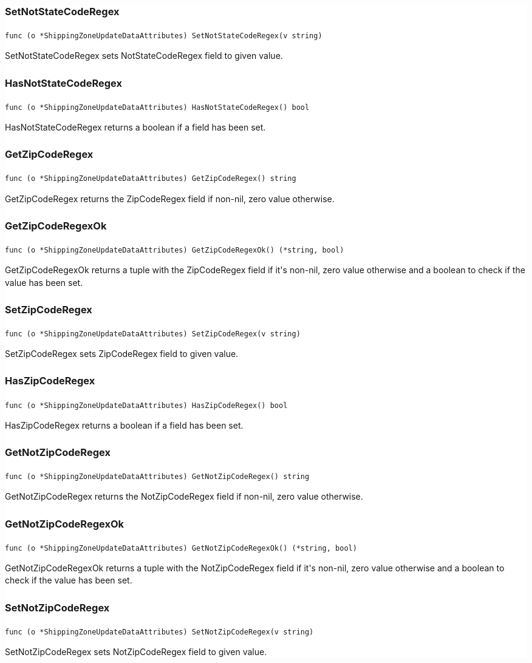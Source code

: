 ### SetNotStateCodeRegex

`func (o *ShippingZoneUpdateDataAttributes) SetNotStateCodeRegex(v string)`

SetNotStateCodeRegex sets NotStateCodeRegex field to given value.

### HasNotStateCodeRegex

`func (o *ShippingZoneUpdateDataAttributes) HasNotStateCodeRegex() bool`

HasNotStateCodeRegex returns a boolean if a field has been set.

### GetZipCodeRegex

`func (o *ShippingZoneUpdateDataAttributes) GetZipCodeRegex() string`

GetZipCodeRegex returns the ZipCodeRegex field if non-nil, zero value otherwise.

### GetZipCodeRegexOk

`func (o *ShippingZoneUpdateDataAttributes) GetZipCodeRegexOk() (*string, bool)`

GetZipCodeRegexOk returns a tuple with the ZipCodeRegex field if it's non-nil, zero value otherwise
and a boolean to check if the value has been set.

### SetZipCodeRegex

`func (o *ShippingZoneUpdateDataAttributes) SetZipCodeRegex(v string)`

SetZipCodeRegex sets ZipCodeRegex field to given value.

### HasZipCodeRegex

`func (o *ShippingZoneUpdateDataAttributes) HasZipCodeRegex() bool`

HasZipCodeRegex returns a boolean if a field has been set.

### GetNotZipCodeRegex

`func (o *ShippingZoneUpdateDataAttributes) GetNotZipCodeRegex() string`

GetNotZipCodeRegex returns the NotZipCodeRegex field if non-nil, zero value otherwise.

### GetNotZipCodeRegexOk

`func (o *ShippingZoneUpdateDataAttributes) GetNotZipCodeRegexOk() (*string, bool)`

GetNotZipCodeRegexOk returns a tuple with the NotZipCodeRegex field if it's non-nil, zero value otherwise
and a boolean to check if the value has been set.

### SetNotZipCodeRegex

`func (o *ShippingZoneUpdateDataAttributes) SetNotZipCodeRegex(v string)`

SetNotZipCodeRegex sets NotZipCodeRegex field to given value.

